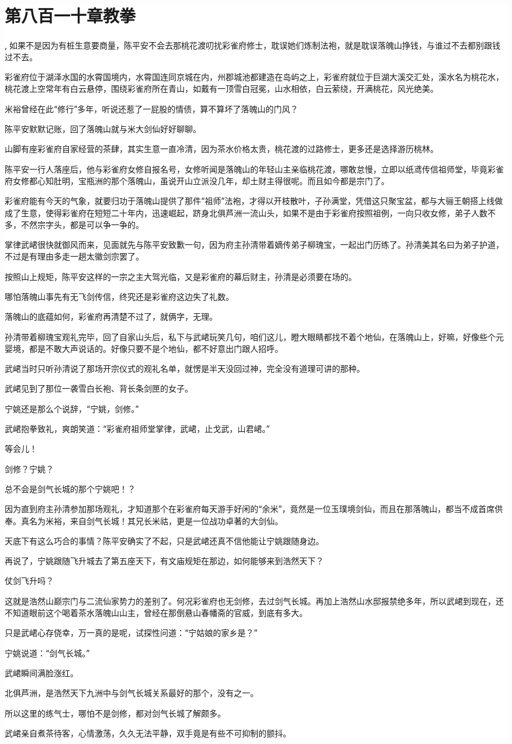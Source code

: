 # 第八百一十章教拳
,  如果不是因为有桩生意要商量，陈平安不会去那桃花渡叨扰彩雀府修士，耽误她们炼制法袍，就是耽误落魄山挣钱，与谁过不去都别跟钱过不去。

   彩雀府位于湖泽水国的水霄国境内，水霄国连同京城在内，州郡城池都建造在岛屿之上，彩雀府就位于巨湖大溪交汇处，溪水名为桃花水，桃花渡上空常年有白云悬停，围绕彩雀府所在青山，如戴有一顶雪白冠冕，山水相依，白云萦绕，开满桃花，风光绝美。

   米裕曾经在此“修行”多年，听说还惹了一屁股的情债，算不算坏了落魄山的门风？

   陈平安默默记账，回了落魄山就与米大剑仙好好聊聊。

   山脚有座彩雀府自家经营的茶肆，其实生意一直冷清，因为茶水价格太贵，桃花渡的过路修士，更多还是选择游历桃林。

   陈平安一行人落座后，他与彩雀府女修自报名号，女修听闻是落魄山的年轻山主亲临桃花渡，哪敢怠慢，立即以纸鸢传信祖师堂，毕竟彩雀府女修都心知肚明，宝瓶洲的那个落魄山，虽说开山立派没几年，却土财主得很呢。而且如今都是宗门了。

   彩雀府能有今天的气象，就要归功于落魄山提供了那件“祖师”法袍，才得以开枝散叶，子孙满堂，凭借这只聚宝盆，都与大骊王朝搭上线做成了生意，使得彩雀府在短短二十年内，迅速崛起，跻身北俱芦洲一流山头，如果不是由于彩雀府按照祖例，一向只收女修，弟子人数不多，不然宗字头，都是可以争一争的。

   掌律武峮很快就御风而来，见面就先与陈平安致歉一句，因为府主孙清带着嫡传弟子柳瑰宝，一起出门历练了。孙清美其名曰为弟子护道，不过是有理由多走一趟太徽剑宗罢了。

   按照山上规矩，陈平安这样的一宗之主大驾光临，又是彩雀府的幕后财主，孙清是必须要在场的。

   哪怕落魄山事先有无飞剑传信，终究还是彩雀府这边失了礼数。

   落魄山的底蕴如何，彩雀府再清楚不过了，就俩字，无理。

   孙清带着柳瑰宝观礼完毕，回了自家山头后，私下与武峮玩笑几句，咱们这儿，瞪大眼睛都找不着个地仙，在落魄山上，好嘛，好像些个元婴境，都是不敢大声说话的。好像只要不是个地仙，都不好意出门跟人招呼。

   武峮当时只听孙清说了那场开宗仪式的观礼名单，就愣是半天没回过神，完全没有道理可讲的那种。

   武峮见到了那位一袭雪白长袍、背长条剑匣的女子。

   宁姚还是那么个说辞，“宁姚，剑修。”

   武峮抱拳致礼，爽朗笑道：“彩雀府祖师堂掌律，武峮，止戈武，山君峮。”

   等会儿！

   剑修？宁姚？

   总不会是剑气长城的那个宁姚吧！？

   因为直到府主孙清参加那场观礼，才知道那个在彩雀府每天游手好闲的“余米”，竟然是一位玉璞境剑仙，而且在那落魄山，都当不成首席供奉。真名为米裕，来自剑气长城！其兄长米祜，更是一位战功卓著的大剑仙。

   天底下有这么巧合的事情？陈平安确实了不起，只是武峮还真不信他能让宁姚跟随身边。

   再说了，宁姚跟随飞升城去了第五座天下，有文庙规矩在那边，如何能够来到浩然天下？

   仗剑飞升吗？

   这就是浩然山巅宗门与二流仙家势力的差别了。何况彩雀府也无剑修，去过剑气长城。再加上浩然山水邸报禁绝多年，所以武峮到现在，还不知道眼前这个喝着茶水落魄山山主，曾经在那倒悬山春幡斋的官威，到底有多大。

   只是武峮心存侥幸，万一真的是呢，试探性问道：“宁姑娘的家乡是？”

   宁姚说道：“剑气长城。”

   武峮瞬间满脸涨红。

   北俱芦洲，是浩然天下九洲中与剑气长城关系最好的那个，没有之一。

   所以这里的练气士，哪怕不是剑修，都对剑气长城了解颇多。

   武峮亲自煮茶待客，心情激荡，久久无法平静，双手竟是有些不可抑制的颤抖。
